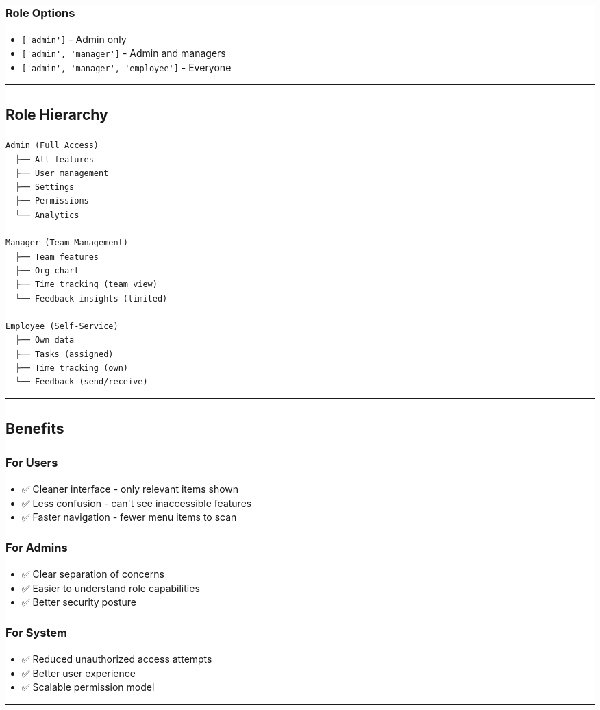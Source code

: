 ### Role Options
- `['admin']` - Admin only
- `['admin', 'manager']` - Admin and managers
- `['admin', 'manager', 'employee']` - Everyone

---

## Role Hierarchy

```
Admin (Full Access)
  ├── All features
  ├── User management
  ├── Settings
  ├── Permissions
  └── Analytics

Manager (Team Management)
  ├── Team features
  ├── Org chart
  ├── Time tracking (team view)
  └── Feedback insights (limited)

Employee (Self-Service)
  ├── Own data
  ├── Tasks (assigned)
  ├── Time tracking (own)
  └── Feedback (send/receive)
```

---

## Benefits

### For Users
- ✅ Cleaner interface - only relevant items shown
- ✅ Less confusion - can't see inaccessible features
- ✅ Faster navigation - fewer menu items to scan

### For Admins
- ✅ Clear separation of concerns
- ✅ Easier to understand role capabilities
- ✅ Better security posture

### For System
- ✅ Reduced unauthorized access attempts
- ✅ Better user experience
- ✅ Scalable permission model

---
